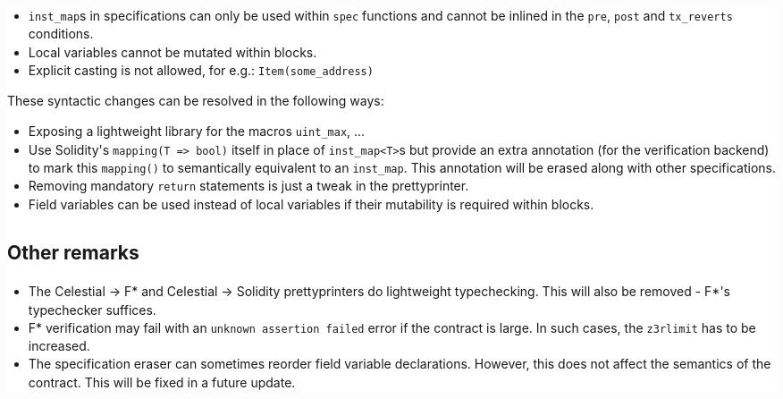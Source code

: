 * `inst_map`s in specifications can only be used within `spec` functions and cannot be inlined in the `pre`, `post` and `tx_reverts` conditions.
* Local variables cannot be mutated within blocks.
* Explicit casting is not allowed, for e.g.: `Item(some_address)`

These syntactic changes can be resolved in the following ways:
* Exposing a lightweight library for the macros `uint_max`, ...
* Use Solidity's `mapping(T => bool)` itself in place of `inst_map<T>`s but provide an extra annotation (for the verification backend) to mark this `mapping()` to semantically equivalent to an `inst_map`. This annotation will be erased along with other specifications.
* Removing mandatory `return` statements is just a tweak in the prettyprinter.
* Field variables can be used instead of local variables if their mutability is required within blocks.

## Other remarks

* The Celestial -> F* and Celestial -> Solidity prettyprinters do lightweight typechecking. This will also be removed - F*'s typechecker suffices.
* F* verification may fail with an `unknown assertion failed` error if the contract is large. In such cases, the `z3rlimit` has to be increased.
* The specification eraser can sometimes reorder field variable declarations. However, this does not affect the semantics of the contract. This will be fixed in a future update.